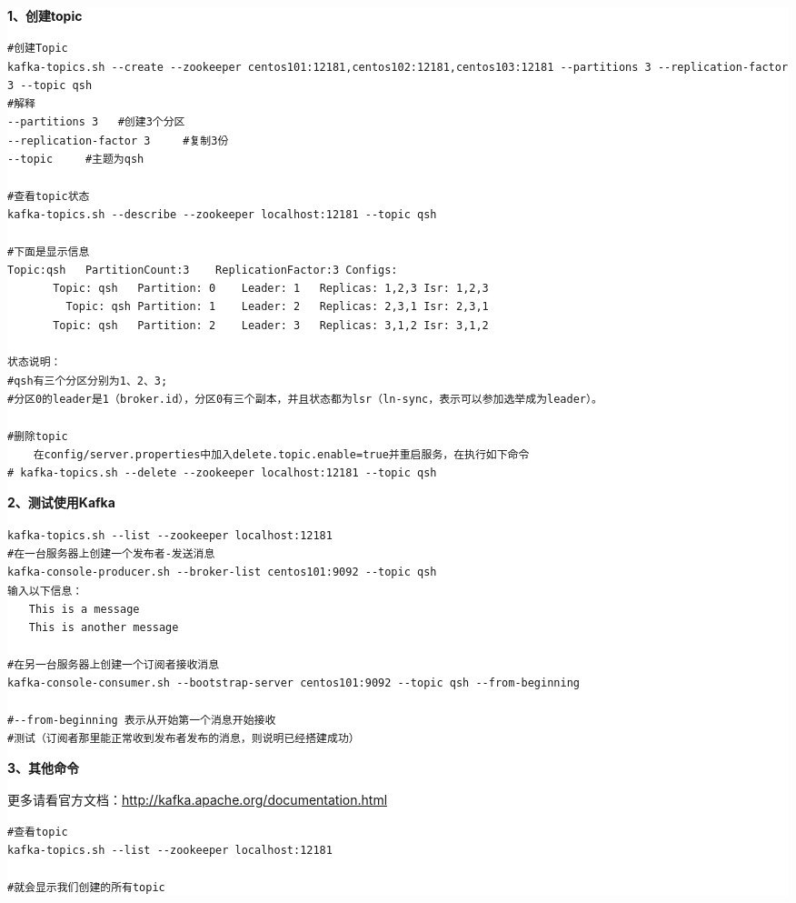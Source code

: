 **1、创建topic**

```
#创建Topic
kafka-topics.sh --create --zookeeper centos101:12181,centos102:12181,centos103:12181 --partitions 3 --replication-factor 3 --topic qsh
#解释
--partitions 3   #创建3个分区
--replication-factor 3     #复制3份
--topic     #主题为qsh

#查看topic状态
kafka-topics.sh --describe --zookeeper localhost:12181 --topic qsh

#下面是显示信息
Topic:qsh   PartitionCount:3    ReplicationFactor:3 Configs:
       Topic: qsh   Partition: 0    Leader: 1   Replicas: 1,2,3 Isr: 1,2,3
         Topic: qsh Partition: 1    Leader: 2   Replicas: 2,3,1 Isr: 2,3,1
       Topic: qsh   Partition: 2    Leader: 3   Replicas: 3,1,2 Isr: 3,1,2

状态说明：
#qsh有三个分区分别为1、2、3;
#分区0的leader是1（broker.id），分区0有三个副本，并且状态都为lsr（ln-sync，表示可以参加选举成为leader）。

#删除topic
    在config/server.properties中加入delete.topic.enable=true并重启服务，在执行如下命令
# kafka-topics.sh --delete --zookeeper localhost:12181 --topic qsh
```

**2、测试使用Kafka**

```
kafka-topics.sh --list --zookeeper localhost:12181
#在一台服务器上创建一个发布者-发送消息
kafka-console-producer.sh --broker-list centos101:9092 --topic qsh
输入以下信息：
　　This is a message
　　This is another message

#在另一台服务器上创建一个订阅者接收消息
kafka-console-consumer.sh --bootstrap-server centos101:9092 --topic qsh --from-beginning

#--from-beginning 表示从开始第一个消息开始接收
#测试（订阅者那里能正常收到发布者发布的消息，则说明已经搭建成功）
```

**3、其他命令**

更多请看官方文档：<http://kafka.apache.org/documentation.html>

```
#查看topic
kafka-topics.sh --list --zookeeper localhost:12181

#就会显示我们创建的所有topic
```

